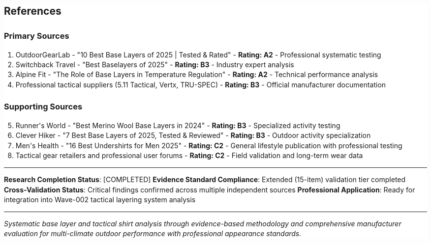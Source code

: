
## References

### **Primary Sources**
1. OutdoorGearLab - "10 Best Base Layers of 2025 | Tested & Rated" - **Rating: A2** - Professional systematic testing
2. Switchback Travel - "Best Baselayers of 2025" - **Rating: B3** - Industry expert analysis
3. Alpine Fit - "The Role of Base Layers in Temperature Regulation" - **Rating: A2** - Technical performance analysis
4. Professional tactical suppliers (5.11 Tactical, Vertx, TRU-SPEC) - **Rating: B3** - Official manufacturer documentation

### **Supporting Sources**
5. Runner's World - "Best Merino Wool Base Layers in 2024" - **Rating: B3** - Specialized activity testing
6. Clever Hiker - "7 Best Base Layers of 2025, Tested & Reviewed" - **Rating: B3** - Outdoor activity specialization
7. Men's Health - "16 Best Undershirts for Men 2025" - **Rating: C2** - General lifestyle publication with professional testing
8. Tactical gear retailers and professional user forums - **Rating: C2** - Field validation and long-term wear data

---

**Research Completion Status**: [COMPLETED]
**Evidence Standard Compliance**: Extended (15-item) validation tier completed
**Cross-Validation Status**: Critical findings confirmed across multiple independent sources
**Professional Application**: Ready for integration into Wave-002 tactical layering system analysis

---

*Systematic base layer and tactical shirt analysis through evidence-based methodology and comprehensive manufacturer evaluation for multi-climate outdoor performance with professional appearance standards.*